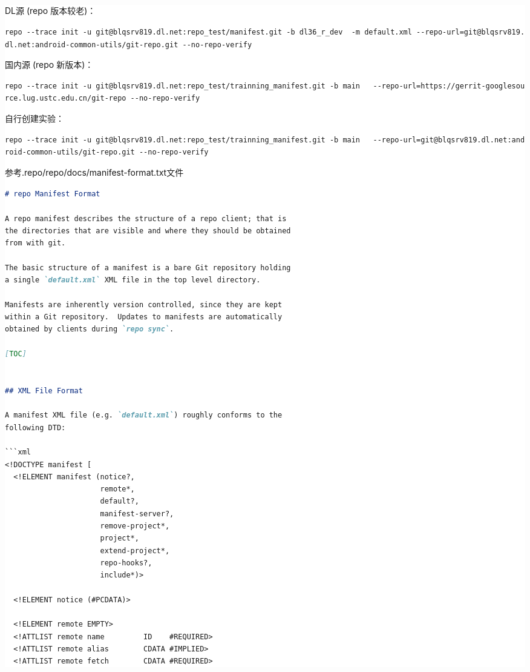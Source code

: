 

DL源  (repo 版本较老)：

```shell
repo --trace init -u git@blqsrv819.dl.net:repo_test/manifest.git -b dl36_r_dev  -m default.xml --repo-url=git@blqsrv819.dl.net:android-common-utils/git-repo.git --no-repo-verify
```



国内源 (repo 新版本)：

```
repo --trace init -u git@blqsrv819.dl.net:repo_test/trainning_manifest.git -b main   --repo-url=https://gerrit-googlesource.lug.ustc.edu.cn/git-repo --no-repo-verify
```



自行创建实验：

```
repo --trace init -u git@blqsrv819.dl.net:repo_test/trainning_manifest.git -b main   --repo-url=git@blqsrv819.dl.net:android-common-utils/git-repo.git --no-repo-verify
```





参考.repo/repo/docs/manifest-format.txt文件

````markdown
# repo Manifest Format

A repo manifest describes the structure of a repo client; that is
the directories that are visible and where they should be obtained
from with git.

The basic structure of a manifest is a bare Git repository holding
a single `default.xml` XML file in the top level directory.

Manifests are inherently version controlled, since they are kept
within a Git repository.  Updates to manifests are automatically
obtained by clients during `repo sync`.

[TOC]


## XML File Format

A manifest XML file (e.g. `default.xml`) roughly conforms to the
following DTD:

​```xml
<!DOCTYPE manifest [
  <!ELEMENT manifest (notice?,
                      remote*,
                      default?,
                      manifest-server?,
                      remove-project*,
                      project*,
                      extend-project*,
                      repo-hooks?,
                      include*)>

  <!ELEMENT notice (#PCDATA)>

  <!ELEMENT remote EMPTY>
  <!ATTLIST remote name         ID    #REQUIRED>
  <!ATTLIST remote alias        CDATA #IMPLIED>
  <!ATTLIST remote fetch        CDATA #REQUIRED>
````